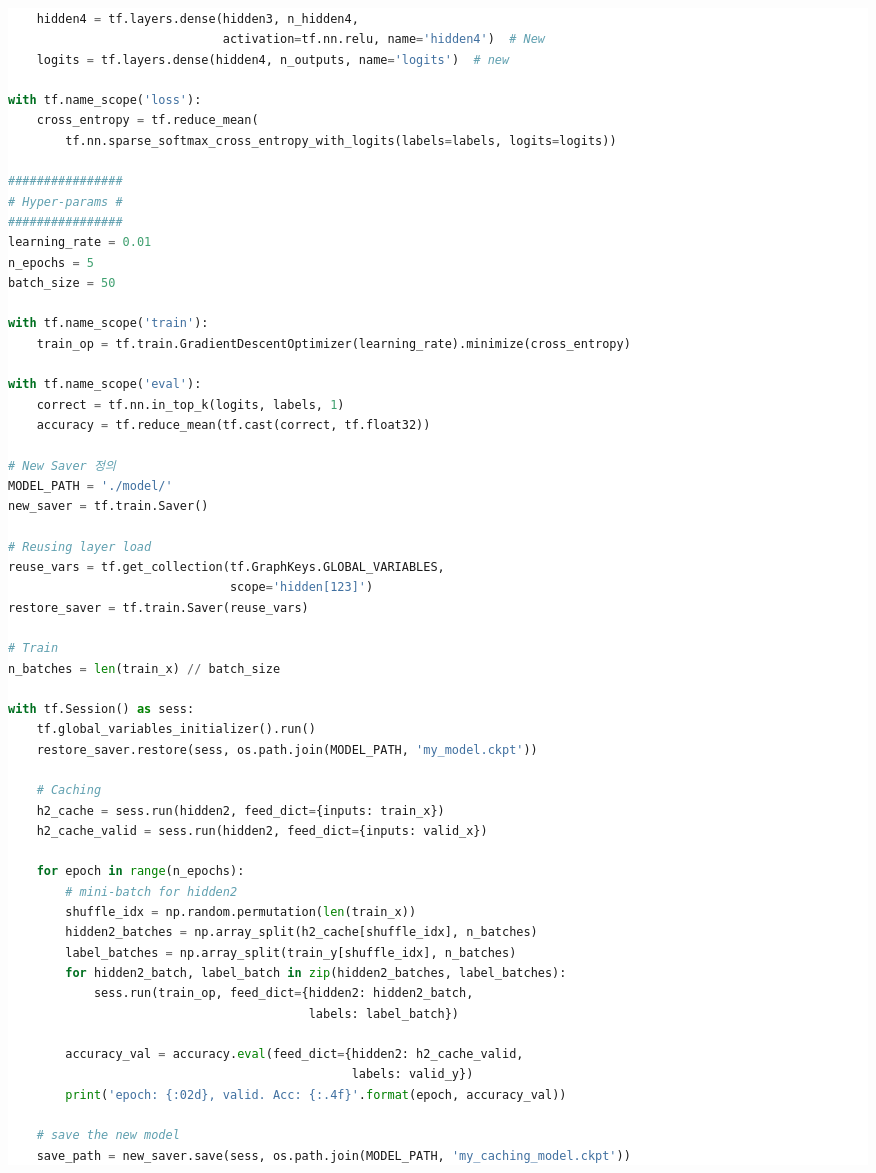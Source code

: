 ```python
    hidden4 = tf.layers.dense(hidden3, n_hidden4, 
                              activation=tf.nn.relu, name='hidden4')  # New  
    logits = tf.layers.dense(hidden4, n_outputs, name='logits')  # new
    
with tf.name_scope('loss'):
    cross_entropy = tf.reduce_mean(
        tf.nn.sparse_softmax_cross_entropy_with_logits(labels=labels, logits=logits))
    
################
# Hyper-params #
################
learning_rate = 0.01
n_epochs = 5
batch_size = 50

with tf.name_scope('train'):
    train_op = tf.train.GradientDescentOptimizer(learning_rate).minimize(cross_entropy)
    
with tf.name_scope('eval'):
    correct = tf.nn.in_top_k(logits, labels, 1)
    accuracy = tf.reduce_mean(tf.cast(correct, tf.float32))
    
# New Saver 정의
MODEL_PATH = './model/'
new_saver = tf.train.Saver()

# Reusing layer load
reuse_vars = tf.get_collection(tf.GraphKeys.GLOBAL_VARIABLES,
                               scope='hidden[123]')
restore_saver = tf.train.Saver(reuse_vars)

# Train
n_batches = len(train_x) // batch_size

with tf.Session() as sess:
    tf.global_variables_initializer().run()
    restore_saver.restore(sess, os.path.join(MODEL_PATH, 'my_model.ckpt'))
    
    # Caching
    h2_cache = sess.run(hidden2, feed_dict={inputs: train_x})
    h2_cache_valid = sess.run(hidden2, feed_dict={inputs: valid_x})
    
    for epoch in range(n_epochs):
        # mini-batch for hidden2
        shuffle_idx = np.random.permutation(len(train_x))
        hidden2_batches = np.array_split(h2_cache[shuffle_idx], n_batches)
        label_batches = np.array_split(train_y[shuffle_idx], n_batches)
        for hidden2_batch, label_batch in zip(hidden2_batches, label_batches):
            sess.run(train_op, feed_dict={hidden2: hidden2_batch, 
                                          labels: label_batch})
            
        accuracy_val = accuracy.eval(feed_dict={hidden2: h2_cache_valid,
                                                labels: valid_y})
        print('epoch: {:02d}, valid. Acc: {:.4f}'.format(epoch, accuracy_val))
    
    # save the new model
    save_path = new_saver.save(sess, os.path.join(MODEL_PATH, 'my_caching_model.ckpt'))
```
